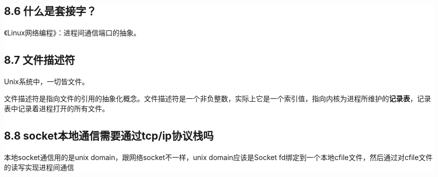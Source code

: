 
## 8.6 什么是套接字？

《Linux网络编程》：进程间通信端口的抽象。

## 8.7 文件描述符

Unix系统中，一切皆文件。

文件描述符是指向文件的引用的抽象化概念。文件描述符是一个非负整数，实际上它是一个索引值，指向内核为进程所维护的**记录表**，记录表中记录着进程打开的所有文件。 

## 8.8 socket本地通信需要通过tcp/ip协议栈吗

本地socket通信用的是unix domain，跟网络socket不一样，unix domain应该是Socket fd绑定到一个本地cfile文件，然后通过对cfile文件的读写实现进程间通信
